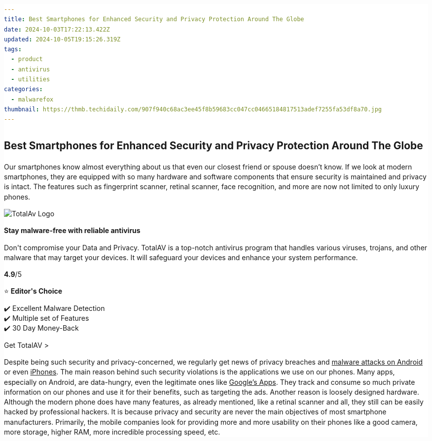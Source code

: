 ```yaml
---
title: Best Smartphones for Enhanced Security and Privacy Protection Around The Globe
date: 2024-10-03T17:22:13.422Z
updated: 2024-10-05T19:15:26.319Z
tags:
  - product
  - antivirus
  - utilities
categories:
  - malwarefox
thumbnail: https://thmb.techidaily.com/907f940c68ac3ee45f8b59683cc047cc04665184817513adef7255fa53df8a70.jpg
---
```


## Best Smartphones for Enhanced Security and Privacy Protection Around The Globe

Our smartphones know almost everything about us that even our closest friend or spouse doesn’t know. If we look at modern smartphones, they are equipped with so many hardware and software components that ensure security is maintained and privacy is intact. The features such as fingerprint scanner, retinal scanner, face recognition, and more are now not limited to only luxury phones.

![TotalAv Logo](https://www.malwarefox.com/wp-content/uploads/2024/02/totalav-svg.webp "totalav-svg")

**Stay malware-free with reliable antivirus**

Don't compromise your Data and Privacy. TotalAV is a top-notch antivirus program that handles various viruses, trojans, and other malware that may target your devices. It will safeguard your devices and enhance your system performance.

**4.9**/5

⭐ **Editor's Choice**

✔️ Excellent Malware Detection  
✔️ Multiple set of Features  
✔️ 30 Day Money-Back

[](https://tools.techidaily.com/malwarefox/products/) Get TotalAV > 

Despite being such security and privacy-concerned, we regularly get news of privacy breaches and [malware attacks on Android](https://tools.techidaily.com/malwarefox/products/) or even [iPhones](https://tools.techidaily.com/malwarefox/products/). The main reason behind such security violations is the applications we use on our phones. Many apps, especially on Android, are data-hungry, even the legitimate ones like [Google’s Apps](https://tools.techidaily.com/malwarefox/products/). They track and consume so much private information on our phones and use it for their benefits, such as targeting the ads. Another reason is loosely designed hardware. Although the modern phone does have many features, as already mentioned, like a retinal scanner and all, they still can be easily hacked by professional hackers. It is because privacy and security are never the main objectives of most smartphone manufacturers. Primarily, the mobile companies look for providing more and more usability on their phones like a good camera, more storage, higher RAM, more incredible processing speed, etc.
